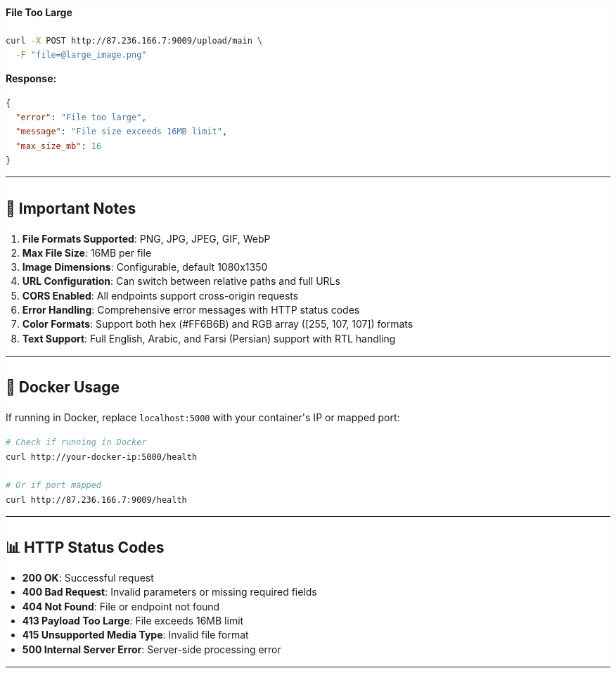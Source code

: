 #### File Too Large
```bash
curl -X POST http://87.236.166.7:9009/upload/main \
  -F "file=@large_image.png"
```

**Response:**
```json
{
  "error": "File too large",
  "message": "File size exceeds 16MB limit",
  "max_size_mb": 16
}
```

---

## 📝 Important Notes

1. **File Formats Supported**: PNG, JPG, JPEG, GIF, WebP
2. **Max File Size**: 16MB per file
3. **Image Dimensions**: Configurable, default 1080x1350
4. **URL Configuration**: Can switch between relative paths and full URLs
5. **CORS Enabled**: All endpoints support cross-origin requests
6. **Error Handling**: Comprehensive error messages with HTTP status codes
7. **Color Formats**: Support both hex (#FF6B6B) and RGB array ([255, 107, 107]) formats
8. **Text Support**: Full English, Arabic, and Farsi (Persian) support with RTL handling

---

## 🐳 Docker Usage

If running in Docker, replace `localhost:5000` with your container's IP or mapped port:

```bash
# Check if running in Docker
curl http://your-docker-ip:5000/health

# Or if port mapped
curl http://87.236.166.7:9009/health
```

---

## 📊 HTTP Status Codes

- **200 OK**: Successful request
- **400 Bad Request**: Invalid parameters or missing required fields
- **404 Not Found**: File or endpoint not found
- **413 Payload Too Large**: File exceeds 16MB limit
- **415 Unsupported Media Type**: Invalid file format
- **500 Internal Server Error**: Server-side processing error

---